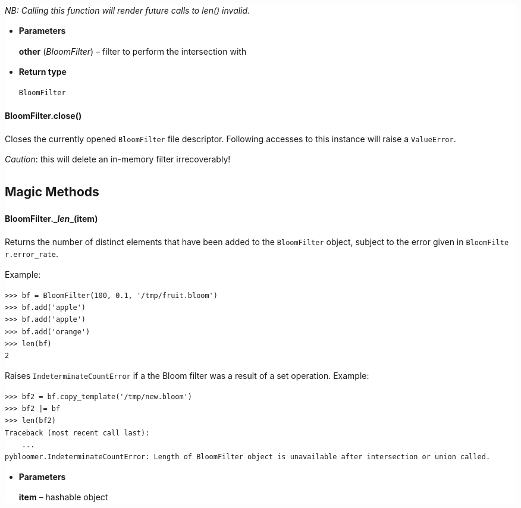 *NB: Calling this function will render future calls to len()
invalid.*


* **Parameters**

    **other** (*BloomFilter*) – filter to perform the intersection with



* **Return type**

    `BloomFilter`



#### BloomFilter.close()
Closes the currently opened `BloomFilter` file descriptor.
Following accesses to this instance will raise a `ValueError`.

*Caution*: this will delete an in-memory filter irrecoverably!

## Magic Methods


#### BloomFilter.\__len__(item)
Returns the number of distinct elements that have been
added to the `BloomFilter` object, subject to the error
given in `BloomFilter.error_rate`.

Example:

```default
>>> bf = BloomFilter(100, 0.1, '/tmp/fruit.bloom')
>>> bf.add('apple')
>>> bf.add('apple')
>>> bf.add('orange')
>>> len(bf)
2
```

Raises `IndeterminateCountError` if a the Bloom filter
was a result of a set operation. Example:

```default
>>> bf2 = bf.copy_template('/tmp/new.bloom')
>>> bf2 |= bf
>>> len(bf2)
Traceback (most recent call last):
    ...
pybloomer.IndeterminateCountError: Length of BloomFilter object is unavailable after intersection or union called.
```


* **Parameters**

    **item** – hashable object


